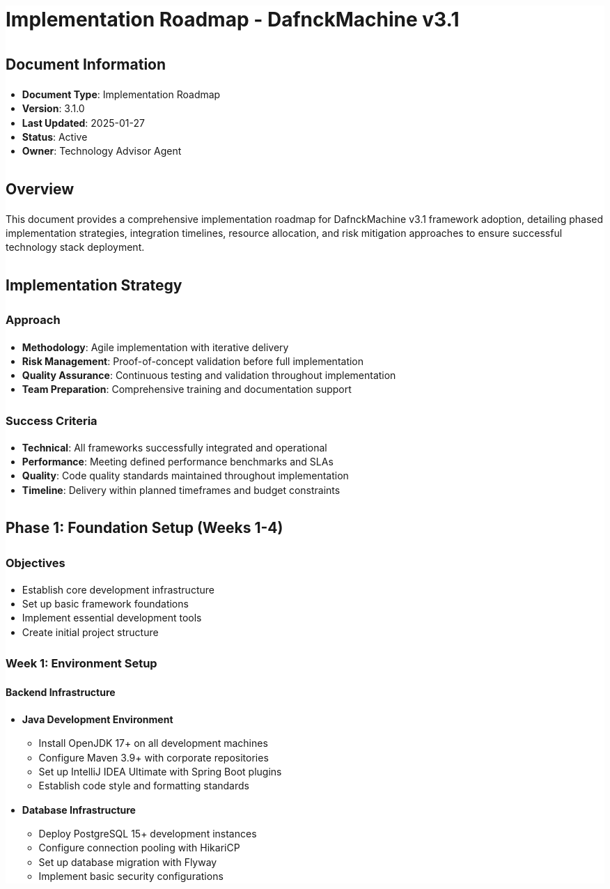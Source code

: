 # Implementation Roadmap - DafnckMachine v3.1

## Document Information
- **Document Type**: Implementation Roadmap
- **Version**: 3.1.0
- **Last Updated**: 2025-01-27
- **Status**: Active
- **Owner**: Technology Advisor Agent

## Overview
This document provides a comprehensive implementation roadmap for DafnckMachine v3.1 framework adoption, detailing phased implementation strategies, integration timelines, resource allocation, and risk mitigation approaches to ensure successful technology stack deployment.

## Implementation Strategy

### Approach
- **Methodology**: Agile implementation with iterative delivery
- **Risk Management**: Proof-of-concept validation before full implementation
- **Quality Assurance**: Continuous testing and validation throughout implementation
- **Team Preparation**: Comprehensive training and documentation support

### Success Criteria
- **Technical**: All frameworks successfully integrated and operational
- **Performance**: Meeting defined performance benchmarks and SLAs
- **Quality**: Code quality standards maintained throughout implementation
- **Timeline**: Delivery within planned timeframes and budget constraints

## Phase 1: Foundation Setup (Weeks 1-4)

### Objectives
- Establish core development infrastructure
- Set up basic framework foundations
- Implement essential development tools
- Create initial project structure

### Week 1: Environment Setup
#### Backend Infrastructure
- **Java Development Environment**
  - Install OpenJDK 17+ on all development machines
  - Configure Maven 3.9+ with corporate repositories
  - Set up IntelliJ IDEA Ultimate with Spring Boot plugins
  - Establish code style and formatting standards

- **Database Infrastructure**
  - Deploy PostgreSQL 15+ development instances
  - Configure connection pooling with HikariCP
  - Set up database migration with Flyway
  - Implement basic security configurations

